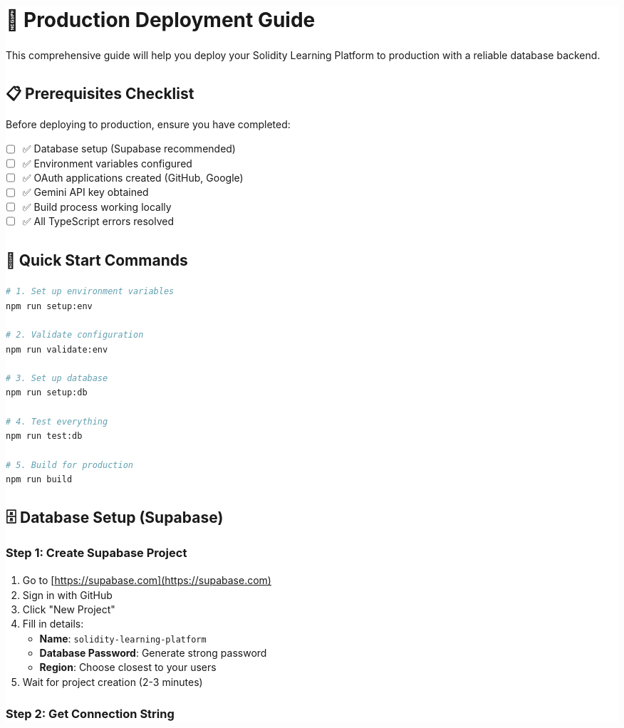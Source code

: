 # 🚀 Production Deployment Guide

This comprehensive guide will help you deploy your Solidity Learning Platform to production with a reliable database backend.

## 📋 Prerequisites Checklist

Before deploying to production, ensure you have completed:

- [ ] ✅ Database setup (Supabase recommended)
- [ ] ✅ Environment variables configured
- [ ] ✅ OAuth applications created (GitHub, Google)
- [ ] ✅ Gemini API key obtained
- [ ] ✅ Build process working locally
- [ ] ✅ All TypeScript errors resolved

## 🎯 Quick Start Commands

```bash
# 1. Set up environment variables
npm run setup:env

# 2. Validate configuration
npm run validate:env

# 3. Set up database
npm run setup:db

# 4. Test everything
npm run test:db

# 5. Build for production
npm run build
```

## 🗄️ Database Setup (Supabase)

### Step 1: Create Supabase Project

1. Go to [https://supabase.com](https://supabase.com)
2. Sign in with GitHub
3. Click "New Project"
4. Fill in details:
   - **Name**: `solidity-learning-platform`
   - **Database Password**: Generate strong password
   - **Region**: Choose closest to your users
5. Wait for project creation (2-3 minutes)

### Step 2: Get Connection String
